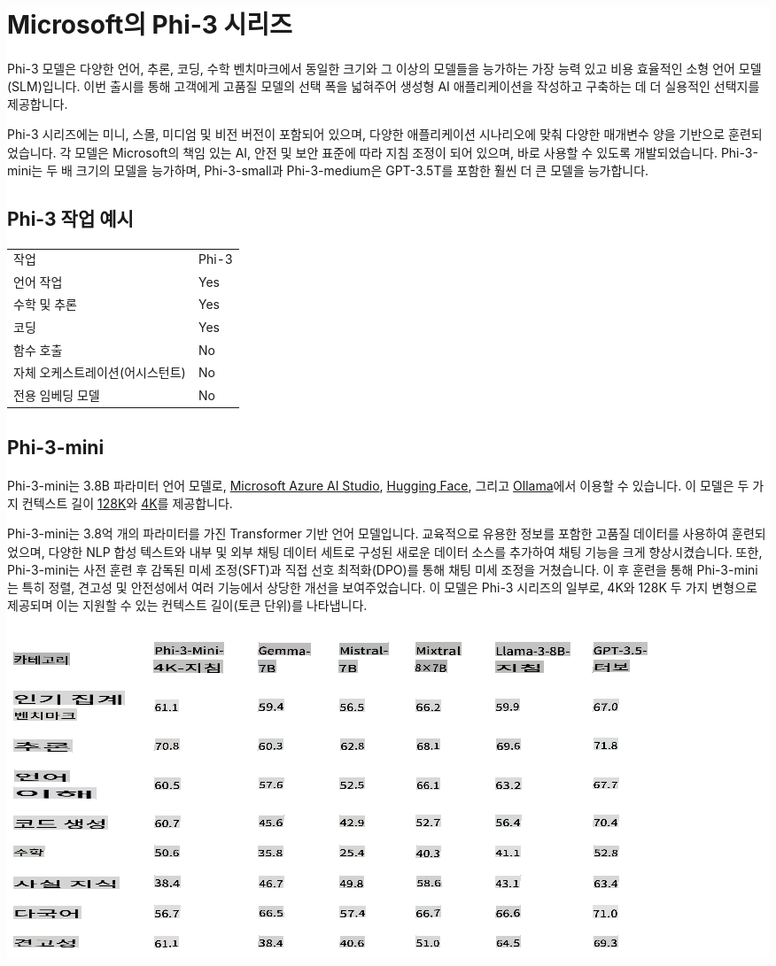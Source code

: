 # Microsoft의 Phi-3 시리즈

Phi-3 모델은 다양한 언어, 추론, 코딩, 수학 벤치마크에서 동일한 크기와 그 이상의 모델들을 능가하는 가장 능력 있고 비용 효율적인 소형 언어 모델(SLM)입니다. 이번 출시를 통해 고객에게 고품질 모델의 선택 폭을 넓혀주어 생성형 AI 애플리케이션을 작성하고 구축하는 데 더 실용적인 선택지를 제공합니다.

Phi-3 시리즈에는 미니, 스몰, 미디엄 및 비전 버전이 포함되어 있으며, 다양한 애플리케이션 시나리오에 맞춰 다양한 매개변수 양을 기반으로 훈련되었습니다. 각 모델은 Microsoft의 책임 있는 AI, 안전 및 보안 표준에 따라 지침 조정이 되어 있으며, 바로 사용할 수 있도록 개발되었습니다. Phi-3-mini는 두 배 크기의 모델을 능가하며, Phi-3-small과 Phi-3-medium은 GPT-3.5T를 포함한 훨씬 더 큰 모델을 능가합니다.

## Phi-3 작업 예시

| | |
|-|-|
|작업|Phi-3|
|언어 작업|Yes|
|수학 및 추론|Yes|
|코딩|Yes|
|함수 호출|No|
|자체 오케스트레이션(어시스턴트)|No|
|전용 임베딩 모델|No|

## Phi-3-mini

Phi-3-mini는 3.8B 파라미터 언어 모델로, [Microsoft Azure AI Studio](https://ai.azure.com/explore/models?selectedCollection=phi), [Hugging Face](https://huggingface.co/collections/microsoft/phi-3-6626e15e9585a200d2d761e3), 그리고 [Ollama](https://ollama.com/library/phi3)에서 이용할 수 있습니다. 이 모델은 두 가지 컨텍스트 길이 [128K](https://ai.azure.com/explore/models/Phi-3-mini-128k-instruct/version/9/registry/azureml)와 [4K](https://ai.azure.com/explore/models/Phi-3-mini-4k-instruct/version/9/registry/azureml)를 제공합니다.

Phi-3-mini는 3.8억 개의 파라미터를 가진 Transformer 기반 언어 모델입니다. 교육적으로 유용한 정보를 포함한 고품질 데이터를 사용하여 훈련되었으며, 다양한 NLP 합성 텍스트와 내부 및 외부 채팅 데이터 세트로 구성된 새로운 데이터 소스를 추가하여 채팅 기능을 크게 향상시켰습니다. 또한, Phi-3-mini는 사전 훈련 후 감독된 미세 조정(SFT)과 직접 선호 최적화(DPO)를 통해 채팅 미세 조정을 거쳤습니다. 이 후 훈련을 통해 Phi-3-mini는 특히 정렬, 견고성 및 안전성에서 여러 기능에서 상당한 개선을 보여주었습니다. 이 모델은 Phi-3 시리즈의 일부로, 4K와 128K 두 가지 변형으로 제공되며 이는 지원할 수 있는 컨텍스트 길이(토큰 단위)를 나타냅니다.

![phi3modelminibenchmark](../../../../translated_images/phi3minibenchmark.c93c3578556239cbaaa43be385def37b27e7f617ba89e3039bfc0ad44ab45ccd.ko.png)
